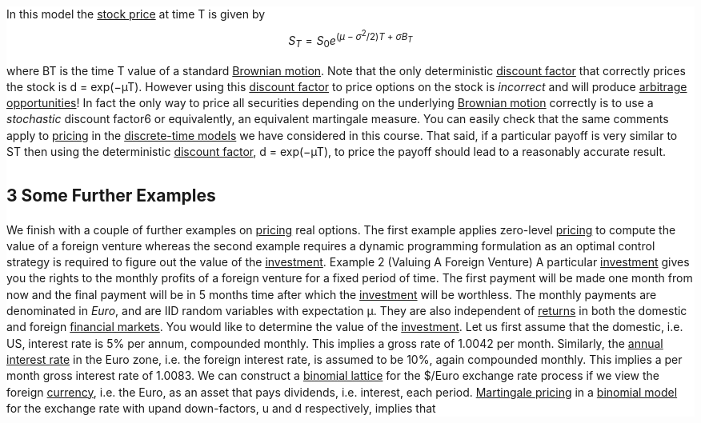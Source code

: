 In this model the [stock price](Derivatives/Part%20IV%20-%20Options/Chapter%2016%20-%20Black–Scholes%20Model.md) at time T is given by
$$S_{T}=S_{0}e^{\left(\mu-\sigma^{2}/2\right)T+\sigma B_{T}}$$

where BT is the time T value of a standard [Brownian motion](../Financial%20Markets/Financial%20Asset%20Pricing%20Theory%20Overview/Chapter%202%20-%20Uncertainty,%20Information,%20and%20Stochastic%20Processes/Continuous-Time%20Stochastic%20Processes.md). Note that the only deterministic [discount factor](../Financial%20Markets/Fixed%20Income%20Securities%20Tools%20for%20Today's%20Markets/Chapter%201/Discount%20Factors.md) that correctly prices the stock is d = exp(−µT). However using this [discount factor](../Financial%20Markets/Fixed%20Income%20Securities%20Tools%20for%20Today's%20Markets/Chapter%201/Discount%20Factors.md) to price options on the stock is *incorrect* and will produce [arbitrage opportunities](../Financial%20Markets%20and%20Institutions/III.%20Liquidity%20of%20Assets/Class%208-%20Markets,%20Meltdowns,%20and%20Arbitrage/Class%20Note%2013%20The%20LTCM%20Meltdown.md)! In fact the only way to price all securities depending on the underlying [Brownian motion](../Financial%20Markets/Financial%20Asset%20Pricing%20Theory%20Overview/Chapter%202%20-%20Uncertainty,%20Information,%20and%20Stochastic%20Processes/Continuous-Time%20Stochastic%20Processes.md) correctly is to use a *stochastic* discount factor6 or equivalently,  an equivalent martingale measure. You can easily check that the same comments apply to [pricing](../Financial%20Markets/Fixed%20Income%20Securities%20Tools%20for%20Today's%20Markets/Chapter%207/Arbitrage%20Pricing%20of%20Derivatives.md) in the [discrete-time models](Financial%20Mathematics%20Course.md) we have considered in this course. That said,  if a particular payoff is very similar to ST then using the deterministic [discount factor](../Financial%20Markets/Fixed%20Income%20Securities%20Tools%20for%20Today's%20Markets/Chapter%201/Discount%20Factors.md),  d = exp(−µT),  to price the payoff should lead to a reasonably accurate result.

## 3 Some Further Examples

We finish with a couple of further examples on [pricing](../Financial%20Markets/Fixed%20Income%20Securities%20Tools%20for%20Today's%20Markets/Chapter%207/Arbitrage%20Pricing%20of%20Derivatives.md) real options. The first example applies zero-level [pricing](../Financial%20Markets/Fixed%20Income%20Securities%20Tools%20for%20Today's%20Markets/Chapter%207/Arbitrage%20Pricing%20of%20Derivatives.md) to compute the value of a foreign venture whereas the second example requires a dynamic programming formulation as an optimal control strategy is required to figure out the value of the [investment](../Advanced%20Investments/An%20Asset%20Allocation%20Primer.md). Example 2 (Valuing A Foreign Venture) A particular [investment](../Advanced%20Investments/An%20Asset%20Allocation%20Primer.md) gives you the rights to the monthly profits of a foreign venture for a fixed period of time. The first payment will be made one month from now and the final payment will be in 5 months time after which the [investment](../Advanced%20Investments/An%20Asset%20Allocation%20Primer.md) will be worthless. The monthly payments are denominated in *Euro*,  and are IID random variables with expectation µ. They are also independent of [returns](../Financial%20Markets/Financial%20Asset%20Pricing%20Theory%20Overview/Chapter%203%20-%20%20Assets,%20Portfolios,%20and%20Arbitrage/Assets.md) in both the domestic and foreign [financial markets](../Financial%20Markets%20and%20Institutions/Financial%20Markets%20and%20Institutions%20Lecture%20Notes.md). You would like to determine the value of the [investment](../Advanced%20Investments/An%20Asset%20Allocation%20Primer.md). Let us first assume that the domestic,  i.e. US,  interest rate is 5% per annum,  compounded monthly. This implies a gross rate of 1.0042 per month. Similarly,  the [annual interest rate](../Financial%20Instruments/Review%20Session%20Notes/Continuously%20Compounding%20Interest.md) in the Euro zone,  i.e. the foreign interest rate,  is assumed to be 10%,  again compounded monthly. This implies a per month gross interest rate of 1.0083. We can construct a [binomial lattice](6.%20A%20Brief%20Introduction%20to%20Stochastic%20Calculus.md) for the $/Euro exchange rate process if we view the foreign [currency](../Financial%20Instruments/Lecture%20Notes-%20Financial%20Instruments/Teaching%20Note%201-%20Forward%20Rates%20Agreement/Forwards%20and%20Futures%20Notes.md),  i.e. the Euro,  as an asset that pays dividends,  i.e. interest,  each period. [Martingale pricing](7.%20Black%20Scholes%20Model.md) in a [binomial model](../Financial%20Instruments/Lecture%20Notes-%20Financial%20Instruments/Teaching%20Note%204-Multiperiod%20Binomial%20Trees/Binomial%20Option%20Pricing.md) for the exchange rate with upand down-factors,  u and d respectively,  implies that
